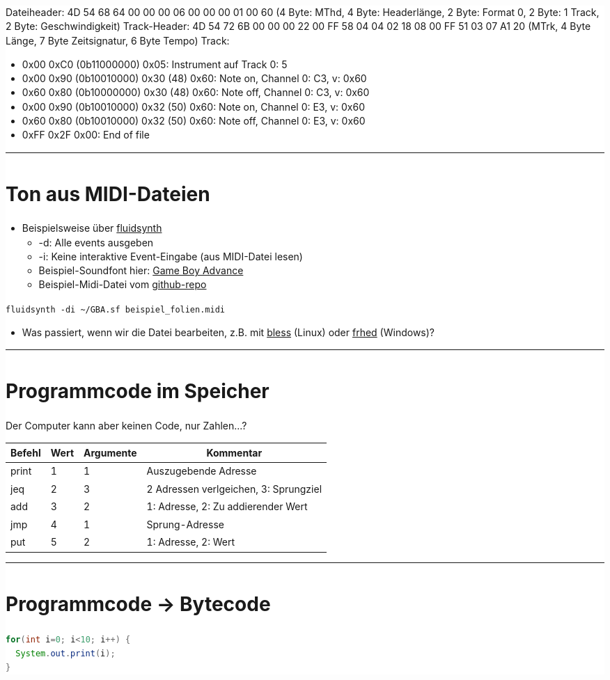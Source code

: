 Dateiheader: 4D 54 68 64 00 00 00 06 00 00 00 01 00 60 (4 Byte: MThd, 4 Byte: Headerlänge, 2 Byte: Format 0, 2 Byte: 1 Track, 2 Byte: Geschwindigkeit) 
Track-Header: 4D 54 72 6B 00 00 00 22 00 FF 58 04 04 02 18 08 00 FF 51 03 07 A1 20 (MTrk, 4 Byte Länge, 7 Byte Zeitsignatur, 6 Byte Tempo)
Track:

* 0x00 0xC0 (0b11000000) 0x05: Instrument auf Track 0: 5 
* 0x00 0x90 (0b10010000) 0x30 (48) 0x60: Note on, Channel 0: C3, v: 0x60
* 0x60 0x80 (0b10000000) 0x30 (48) 0x60: Note off, Channel 0: C3, v: 0x60
* 0x00 0x90 (0b10010000) 0x32 (50) 0x60: Note on, Channel 0: E3, v: 0x60
* 0x60 0x80 (0b10010000) 0x32 (50) 0x60: Note off, Channel 0: E3, v: 0x60
* 0xFF 0x2F 0x00: End of file

---

# Ton aus MIDI-Dateien

* Beispielsweise über [fluidsynth](https://www.fluidsynth.org/)
    * -d: Alle events ausgeben
    * -i: Keine interaktive Event-Eingabe (aus MIDI-Datei lesen)
    * Beispiel-Soundfont hier: [Game Boy Advance](https://moodle.htw-berlin.de/mod/resource/view.php?id=1714332)
    * Beispiel-Midi-Datei vom [github-repo](https://github.com/dabrowskiw/Programmierung1-Materialien/tree/IKGneu/Beispieldaten)
```
fluidsynth -di ~/GBA.sf beispiel_folien.midi
```

* Was passiert, wenn wir die Datei bearbeiten, z.B. mit [bless](https://github.com/afrantzis/bless) (Linux) oder [frhed](https://sourceforge.net/projects/frhed/) (Windows)?

---

# Programmcode im Speicher

Der Computer kann aber keinen Code, nur Zahlen...?

| Befehl | Wert | Argumente | Kommentar |
|---|---|---|---|
| print | 1 | 1 | Auszugebende Adresse |
| jeq | 2 | 3 | 2 Adressen verlgeichen, 3: Sprungziel |
| add | 3 | 2 | 1: Adresse, 2: Zu addierender Wert |
| jmp | 4 | 1 | Sprung-Adresse |
| put | 5 | 2 | 1: Adresse, 2: Wert |


---

# Programmcode -> Bytecode
```java
for(int i=0; i<10; i++) {
  System.out.print(i);
}
```

